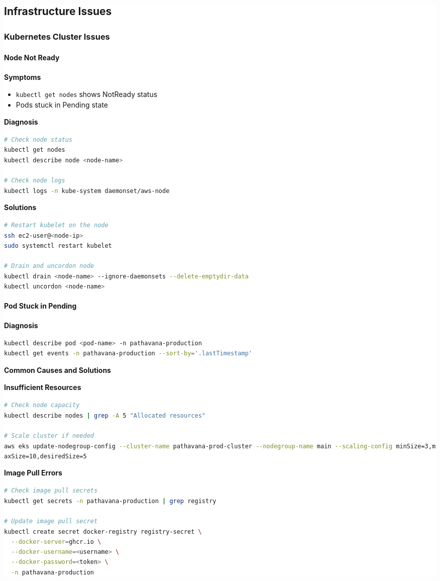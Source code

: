 ## Infrastructure Issues

### Kubernetes Cluster Issues

#### Node Not Ready

**Symptoms**
- `kubectl get nodes` shows NotReady status
- Pods stuck in Pending state

**Diagnosis**
```bash
# Check node status
kubectl get nodes
kubectl describe node <node-name>

# Check node logs
kubectl logs -n kube-system daemonset/aws-node
```

**Solutions**
```bash
# Restart kubelet on the node
ssh ec2-user@<node-ip>
sudo systemctl restart kubelet

# Drain and uncordon node
kubectl drain <node-name> --ignore-daemonsets --delete-emptydir-data
kubectl uncordon <node-name>
```

#### Pod Stuck in Pending

**Diagnosis**
```bash
kubectl describe pod <pod-name> -n pathavana-production
kubectl get events -n pathavana-production --sort-by='.lastTimestamp'
```

**Common Causes and Solutions**

**Insufficient Resources**
```bash
# Check node capacity
kubectl describe nodes | grep -A 5 "Allocated resources"

# Scale cluster if needed
aws eks update-nodegroup-config --cluster-name pathavana-prod-cluster --nodegroup-name main --scaling-config minSize=3,maxSize=10,desiredSize=5
```

**Image Pull Errors**
```bash
# Check image pull secrets
kubectl get secrets -n pathavana-production | grep registry

# Update image pull secret
kubectl create secret docker-registry registry-secret \
  --docker-server=ghcr.io \
  --docker-username=<username> \
  --docker-password=<token> \
  -n pathavana-production
```
